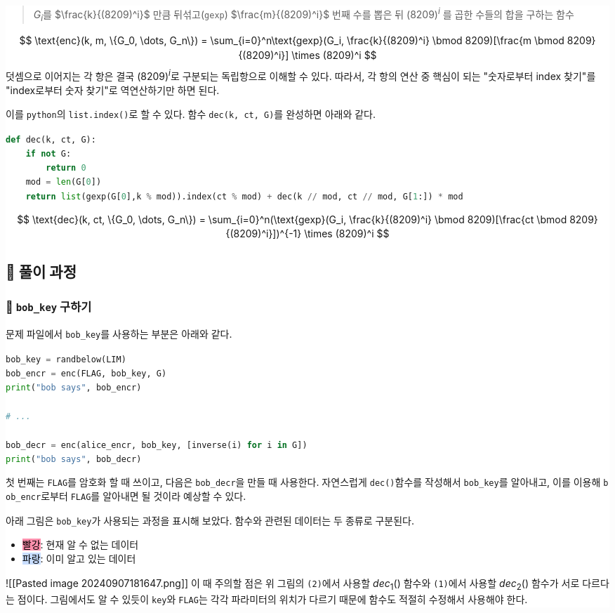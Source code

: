 > $G_i$를 $\frac{k}{(8209)^i}$ 만큼 뒤섞고(`gexp`) $\frac{m}{(8209)^i}$ 번째 수를 뽑은 뒤 $(8209)^i$ 를 곱한 수들의 합을 구하는 함수


$$
\text{enc}(k, m, \{G_0, \dots, G_n\}) = \sum_{i=0}^n\text{gexp}(G_i, \frac{k}{(8209)^i} \bmod 8209)[\frac{m \bmod 8209}{(8209)^i}] \times (8209)^i
$$
덧셈으로 이어지는 각 항은 결국 $(8209)^i$로 구분되는 독립항으로 이해할 수 있다.
따라서, 각 항의 연산 중 핵심이 되는 "숫자로부터 index 찾기"를 "index로부터 숫자 찾기"로 역연산하기만 하면 된다.

이를 `python`의 `list.index()`로 할 수 있다.
함수 `dec(k, ct, G)`를 완성하면 아래와 같다.

```python
def dec(k, ct, G):
    if not G:
        return 0
    mod = len(G[0])
    return list(gexp(G[0],k % mod)).index(ct % mod) + dec(k // mod, ct // mod, G[1:]) * mod

```

$$
\text{dec}(k, ct, \{G_0, \dots, G_n\}) = 
\sum_{i=0}^n(\text{gexp}(G_i, \frac{k}{(8209)^i} \bmod 8209)[\frac{ct \bmod 8209}{(8209)^i}])^{-1} \times (8209)^i
$$
## 🎯 풀이 과정
### 🔑 `bob_key` 구하기
문제 파일에서 `bob_key`를 사용하는 부분은 아래와 같다.

```python
bob_key = randbelow(LIM)
bob_encr = enc(FLAG, bob_key, G)
print("bob says", bob_encr)

# ...

bob_decr = enc(alice_encr, bob_key, [inverse(i) for i in G])
print("bob says", bob_decr)
```

첫 번째는 `FLAG`를 암호화 할 때 쓰이고, 다음은 `bob_decr`을 만들 때 사용한다.
자연스럽게 `dec()`함수를 작성해서 `bob_key`를 알아내고, 이를 이용해 `bob_encr`로부터 `FLAG`를 알아내면 될 것이라 예상할 수 있다. 

아래 그림은 `bob_key`가 사용되는 과정을 표시해 보았다. 함수와 관련된 데이터는 두 종류로 구분된다.
- <mark style="background: #FF5582A6;">빨강</mark>: 현재 알 수 없는 데이터
- <mark style="background: #ADCCFFA6;">파랑</mark>: 이미 알고 있는 데이터

![[Pasted image 20240907181647.png]]
이 때 주의할 점은 위 그림의 `(2)`에서 사용할 $dec_1()$ 함수와 `(1)`에서 사용할 $dec_2()$ 함수가 서로 다르다는 점이다. 그림에서도 알 수 있듯이 `key`와 `FLAG`는 각각 파라미터의 위치가 다르기 때문에 함수도 적절히 수정해서 사용해야 한다.
